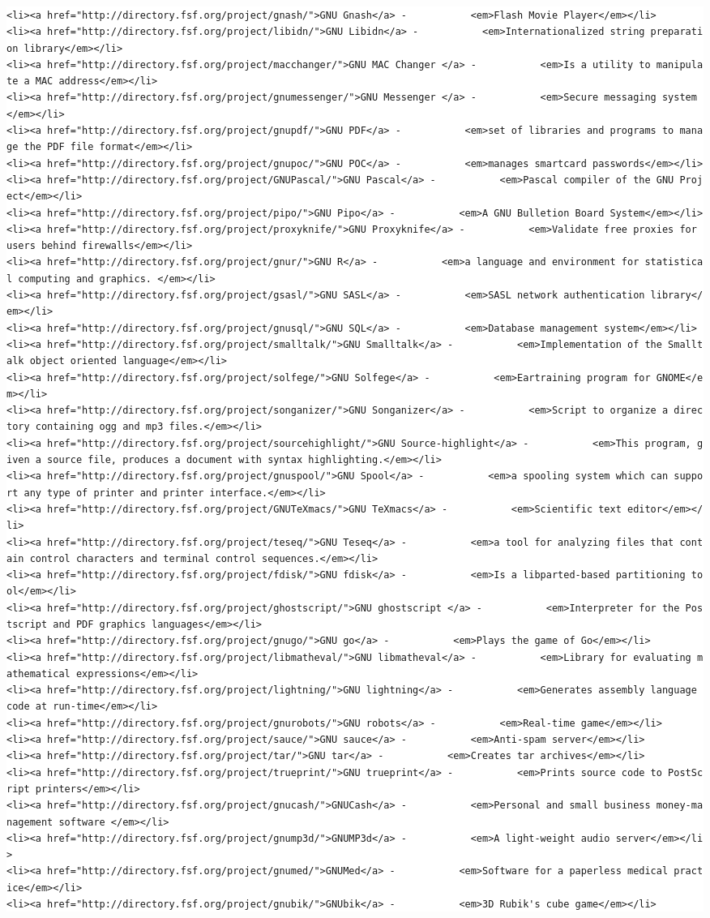 	<li><a href="http://directory.fsf.org/project/gnash/">GNU Gnash</a> -           <em>Flash Movie Player</em></li>
	<li><a href="http://directory.fsf.org/project/libidn/">GNU Libidn</a> -           <em>Internationalized string preparation library</em></li>
	<li><a href="http://directory.fsf.org/project/macchanger/">GNU MAC Changer </a> -           <em>Is a utility to manipulate a MAC address</em></li>
	<li><a href="http://directory.fsf.org/project/gnumessenger/">GNU Messenger </a> -           <em>Secure messaging system</em></li>
	<li><a href="http://directory.fsf.org/project/gnupdf/">GNU PDF</a> -           <em>set of libraries and programs to manage the PDF file format</em></li>
	<li><a href="http://directory.fsf.org/project/gnupoc/">GNU POC</a> -           <em>manages smartcard passwords</em></li>
	<li><a href="http://directory.fsf.org/project/GNUPascal/">GNU Pascal</a> -           <em>Pascal compiler of the GNU Project</em></li>
	<li><a href="http://directory.fsf.org/project/pipo/">GNU Pipo</a> -           <em>A GNU Bulletion Board System</em></li>
	<li><a href="http://directory.fsf.org/project/proxyknife/">GNU Proxyknife</a> -           <em>Validate free proxies for users behind firewalls</em></li>
	<li><a href="http://directory.fsf.org/project/gnur/">GNU R</a> -           <em>a language and environment for statistical computing and graphics. </em></li>
	<li><a href="http://directory.fsf.org/project/gsasl/">GNU SASL</a> -           <em>SASL network authentication library</em></li>
	<li><a href="http://directory.fsf.org/project/gnusql/">GNU SQL</a> -           <em>Database management system</em></li>
	<li><a href="http://directory.fsf.org/project/smalltalk/">GNU Smalltalk</a> -           <em>Implementation of the Smalltalk object oriented language</em></li>
	<li><a href="http://directory.fsf.org/project/solfege/">GNU Solfege</a> -           <em>Eartraining program for GNOME</em></li>
	<li><a href="http://directory.fsf.org/project/songanizer/">GNU Songanizer</a> -           <em>Script to organize a directory containing ogg and mp3 files.</em></li>
	<li><a href="http://directory.fsf.org/project/sourcehighlight/">GNU Source-highlight</a> -           <em>This program, given a source file, produces a document with syntax highlighting.</em></li>
	<li><a href="http://directory.fsf.org/project/gnuspool/">GNU Spool</a> -           <em>a spooling system which can support any type of printer and printer interface.</em></li>
	<li><a href="http://directory.fsf.org/project/GNUTeXmacs/">GNU TeXmacs</a> -           <em>Scientific text editor</em></li>
	<li><a href="http://directory.fsf.org/project/teseq/">GNU Teseq</a> -           <em>a tool for analyzing files that contain control characters and terminal control sequences.</em></li>
	<li><a href="http://directory.fsf.org/project/fdisk/">GNU fdisk</a> -           <em>Is a libparted-based partitioning tool</em></li>
	<li><a href="http://directory.fsf.org/project/ghostscript/">GNU ghostscript </a> -           <em>Interpreter for the Postscript and PDF graphics languages</em></li>
	<li><a href="http://directory.fsf.org/project/gnugo/">GNU go</a> -           <em>Plays the game of Go</em></li>
	<li><a href="http://directory.fsf.org/project/libmatheval/">GNU libmatheval</a> -           <em>Library for evaluating mathematical expressions</em></li>
	<li><a href="http://directory.fsf.org/project/lightning/">GNU lightning</a> -           <em>Generates assembly language code at run-time</em></li>
	<li><a href="http://directory.fsf.org/project/gnurobots/">GNU robots</a> -           <em>Real-time game</em></li>
	<li><a href="http://directory.fsf.org/project/sauce/">GNU sauce</a> -           <em>Anti-spam server</em></li>
	<li><a href="http://directory.fsf.org/project/tar/">GNU tar</a> -           <em>Creates tar archives</em></li>
	<li><a href="http://directory.fsf.org/project/trueprint/">GNU trueprint</a> -           <em>Prints source code to PostScript printers</em></li>
	<li><a href="http://directory.fsf.org/project/gnucash/">GNUCash</a> -           <em>Personal and small business money-management software </em></li>
	<li><a href="http://directory.fsf.org/project/gnump3d/">GNUMP3d</a> -           <em>A light-weight audio server</em></li>
	<li><a href="http://directory.fsf.org/project/gnumed/">GNUMed</a> -           <em>Software for a paperless medical practice</em></li>
	<li><a href="http://directory.fsf.org/project/gnubik/">GNUbik</a> -           <em>3D Rubik's cube game</em></li>
